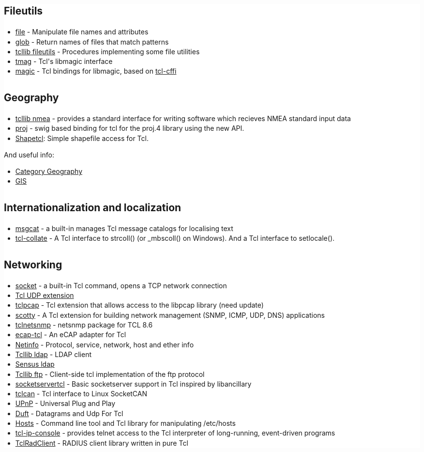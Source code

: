
## Fileutils

* [file](https://www.tcl.tk/man/tcl/TclCmd/file.htm) - Manipulate file names and attributes
* [glob](https://www.tcl.tk/man/tcl/TclCmd/glob.htm) - Return names of files that match patterns
* [tcllib fileutils](http://core.tcl.tk/tcllib/doc/trunk/embedded/www/tcllib/files/modules/fileutil/fileutil.html) - 
Procedures implementing some file utilities
* [tmag](https://github.com/makr/tmag) - Tcl's libmagic interface
* [magic](https://github.com/nico-robert/magic) - Tcl bindings for libmagic,
based on [tcl-cffi](https://github.com/apnadkarni/tcl-cffi)


## Geography

* [tcllib nmea](http://core.tcl.tk/tcllib/doc/trunk/embedded/www/tcllib/files/modules/nmea/nmea.html) - provides a standard
interface for writing software which recieves NMEA standard input data
* [proj](https://wiki.tcl.tk/39048) - swig based binding for tcl for the proj.4 library using the new API.
* [Shapetcl](https://github.com/anoved/Shapetcl): Simple shapefile access for Tcl.

And useful info:

* [Category Geography](https://wiki.tcl.tk/16300)
* [GIS](https://wiki.tcl.tk/2459)


## Internationalization and localization

* [msgcat](https://www.tcl.tk/man/tcl/TclCmd/msgcat.htm) - a built-in manages Tcl message catalogs
for localising text
* [tcl-collate](https://wiki.tcl-lang.org/page/Collation) - A Tcl interface to strcoll()
(or _mbscoll() on Windows). And a Tcl interface to setlocale().


## Networking

* [socket](https://www.tcl.tk/man/tcl/TclCmd/socket.htm) - a built-in Tcl command,
opens a TCP network connection
* [Tcl UDP extension](https://core.tcl.tk/tcludp/index)
* [tclpcap](http://tclpcap.sourceforge.net/) - Tcl extension that allows access
to the libpcap library (need update)
* [scotty](https://github.com/flightaware/scotty) - A Tcl extension for building network management (SNMP, ICMP, UDP, DNS) applications
* [tclnetsnmp](http://tcl.uk.to/) - netsnmp package for TCL 8.6
* [ecap-tcl](https://github.com/petasis/ecap-tcl) - An eCAP adapter for Tcl
* [Netinfo](https://wiki.tcl.tk/17493) - Protocol, service, network, host and ether info
* [Tcllib ldap](https://core.tcl.tk/tcllib/doc/trunk/embedded/www/tcllib/files/modules/ldap/ldap.html) - LDAP client
* [Sensus ldap](https://web.archive.org/web/20130730202916/www.sensus.org/tcl/)
* [Tcllib ftp](https://core.tcl.tk/tcllib/doc/trunk/embedded/www/tcllib/files/modules/ftp/ftp.html) - Client-side tcl implementation of the ftp protocol
* [socketservertcl](https://github.com/flightaware/socketservertcl) - Basic socketserver support in 
Tcl inspired by libancillary
* [tclcan](https://wiki.tcl.tk/55310) - Tcl interface to Linux SocketCAN
* [UPnP](http://chiselapp.com/user/schelte/repository/upnp/index) - Universal Plug and Play
* [Duft](https://sourceforge.net/projects/duft/) - Datagrams and Udp For Tcl
* [Hosts](https://gitlab.com/dbohdan/hosts) - Command line tool and Tcl library for manipulating /etc/hosts
* [tcl-ip-console](https://github.com/flightaware/tcl-ip-console) - provides telnet access to 
the Tcl interpreter of long-running, event-driven programs
* [TclRadClient](https://github.com/oleg-derevenetz/tclradclient) - RADIUS client library written in pure Tcl